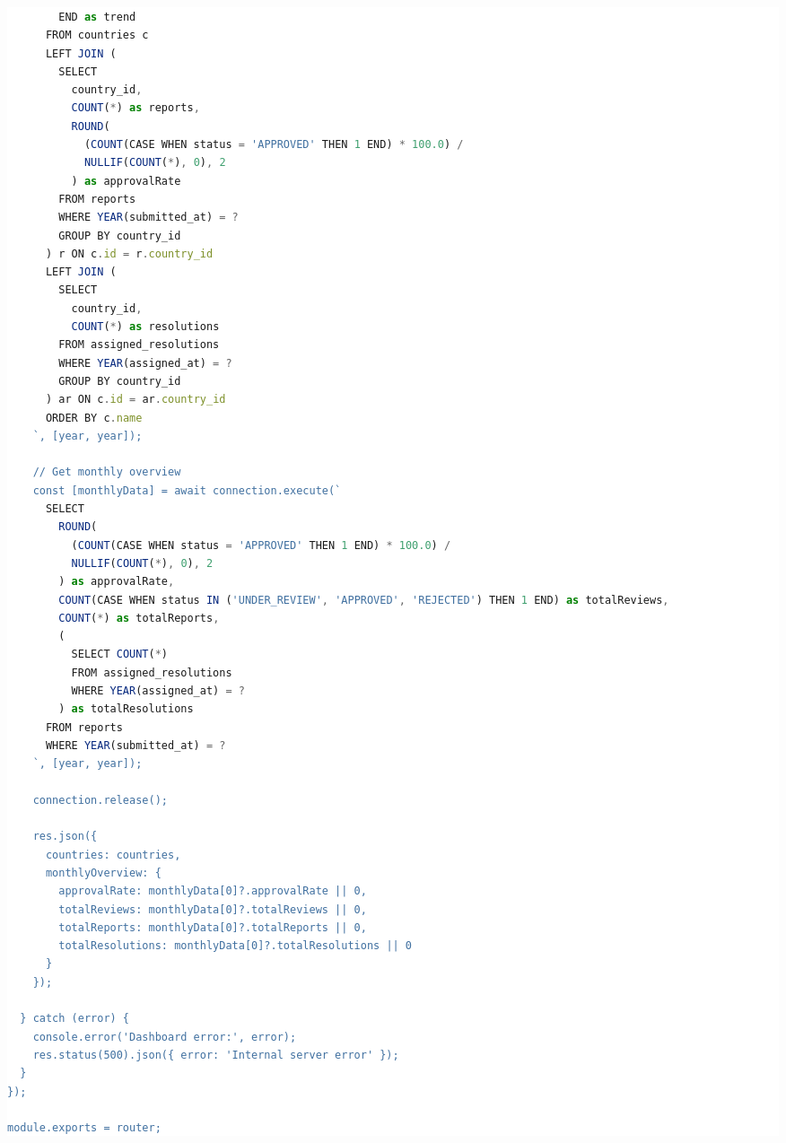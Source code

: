 ```javascript
        END as trend
      FROM countries c
      LEFT JOIN (
        SELECT 
          country_id,
          COUNT(*) as reports,
          ROUND(
            (COUNT(CASE WHEN status = 'APPROVED' THEN 1 END) * 100.0) / 
            NULLIF(COUNT(*), 0), 2
          ) as approvalRate
        FROM reports 
        WHERE YEAR(submitted_at) = ?
        GROUP BY country_id
      ) r ON c.id = r.country_id
      LEFT JOIN (
        SELECT 
          country_id,
          COUNT(*) as resolutions
        FROM assigned_resolutions 
        WHERE YEAR(assigned_at) = ?
        GROUP BY country_id
      ) ar ON c.id = ar.country_id
      ORDER BY c.name
    `, [year, year]);
    
    // Get monthly overview
    const [monthlyData] = await connection.execute(`
      SELECT 
        ROUND(
          (COUNT(CASE WHEN status = 'APPROVED' THEN 1 END) * 100.0) / 
          NULLIF(COUNT(*), 0), 2
        ) as approvalRate,
        COUNT(CASE WHEN status IN ('UNDER_REVIEW', 'APPROVED', 'REJECTED') THEN 1 END) as totalReviews,
        COUNT(*) as totalReports,
        (
          SELECT COUNT(*) 
          FROM assigned_resolutions 
          WHERE YEAR(assigned_at) = ?
        ) as totalResolutions
      FROM reports 
      WHERE YEAR(submitted_at) = ?
    `, [year, year]);
    
    connection.release();
    
    res.json({
      countries: countries,
      monthlyOverview: {
        approvalRate: monthlyData[0]?.approvalRate || 0,
        totalReviews: monthlyData[0]?.totalReviews || 0,
        totalReports: monthlyData[0]?.totalReports || 0,
        totalResolutions: monthlyData[0]?.totalResolutions || 0
      }
    });
    
  } catch (error) {
    console.error('Dashboard error:', error);
    res.status(500).json({ error: 'Internal server error' });
  }
});

module.exports = router;
```